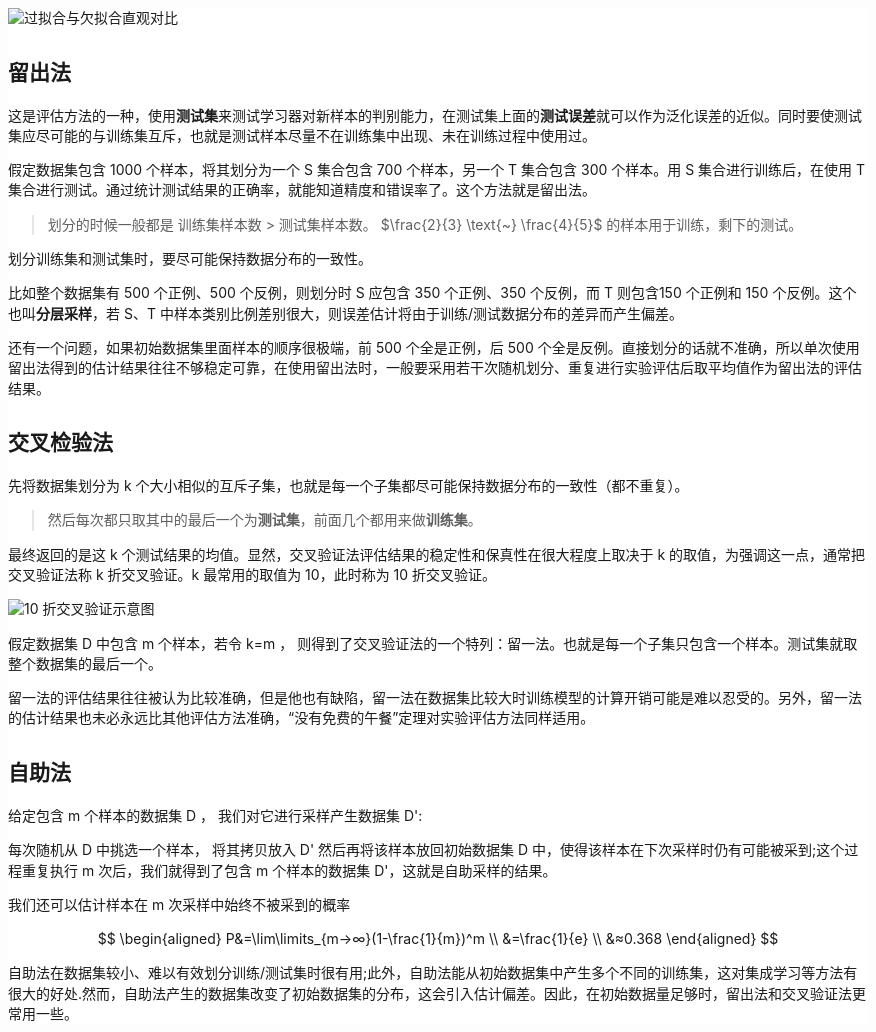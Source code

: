 ![过拟合与欠拟合直观对比](https://st.blackyau.net/blog/26/4.png)

## 留出法

这是评估方法的一种，使用**测试集**来测试学习器对新样本的判别能力，在测试集上面的**测试误差**就可以作为泛化误差的近似。同时要使测试集应尽可能的与训练集互斥，也就是测试样本尽量不在训练集中出现、未在训练过程中使用过。

假定数据集包含 1000 个样本，将其划分为一个 S 集合包含 700 个样本，另一个 T 集合包含 300 个样本。用 S 集合进行训练后，在使用 T 集合进行测试。通过统计测试结果的正确率，就能知道精度和错误率了。这个方法就是留出法。

> 划分的时候一般都是 训练集样本数 > 测试集样本数。 $\frac{2}{3} \text{~} \frac{4}{5}$ 的样本用于训练，剩下的测试。

划分训练集和测试集时，要尽可能保持数据分布的一致性。

比如整个数据集有 500 个正例、500 个反例，则划分时 S 应包含 350 个正例、350 个反例，而 T 则包含150 个正例和 150 个反例。这个也叫**分层采样**，若 S、T 中样本类别比例差别很大，则误差估计将由于训练/测试数据分布的差异而产生偏差。

还有一个问题，如果初始数据集里面样本的顺序很极端，前 500 个全是正例，后 500 个全是反例。直接划分的话就不准确，所以单次使用留出法得到的估计结果往往不够稳定可靠，在使用留出法时，一般要采用若干次随机划分、重复进行实验评估后取平均值作为留出法的评估结果。

## 交叉检验法

先将数据集划分为 k 个大小相似的互斥子集，也就是每一个子集都尽可能保持数据分布的一致性（都不重复）。

> 然后每次都只取其中的最后一个为**测试集**，前面几个都用来做**训练集**。

最终返回的是这 k 个测试结果的均值。显然，交叉验证法评估结果的稳定性和保真性在很大程度上取决于 k 的取值，为强调这一点，通常把交叉验证法称 k 折交叉验证。k 最常用的取值为 10，此时称为 10 折交叉验证。

![10 折交叉验证示意图](https://st.blackyau.net/blog/26/5.png)

假定数据集 D 中包含 m 个样本，若令 k=m ， 则得到了交叉验证法的一个特列：留一法。也就是每一个子集只包含一个样本。测试集就取整个数据集的最后一个。

留一法的评估结果往往被认为比较准确，但是他也有缺陷，留一法在数据集比较大时训练模型的计算开销可能是难以忍受的。另外，留一法的估计结果也未必永远比其他评估方法准确，“没有免费的午餐”定理对实验评估方法同样适用。

## 自助法

给定包含 m 个样本的数据集 D ， 我们对它进行采样产生数据集 D':

每次随机从 D 中挑选一个样本， 将其拷贝放入 D' 然后再将该样本放回初始数据集 D 中，使得该样本在下次采样时仍有可能被采到;这个过程重复执行 m 次后，我们就得到了包含 m 个样本的数据集 D'，这就是自助采样的结果。

我们还可以估计样本在 m 次采样中始终不被采到的概率

$$
\begin{aligned}
P&=\lim\limits_{m→∞}(1-\frac{1}{m})^m \\
&=\frac{1}{e} \\
&≈0.368
\end{aligned}
$$

自助法在数据集较小、难以有效划分训练/测试集时很有用;此外，自助法能从初始数据集中产生多个不同的训练集，这对集成学习等方法有很大的好处.然而，自助法产生的数据集改变了初始数据集的分布，这会引入估计偏差。因此，在初始数据量足够时，留出法和交叉验证法更常用一些。
